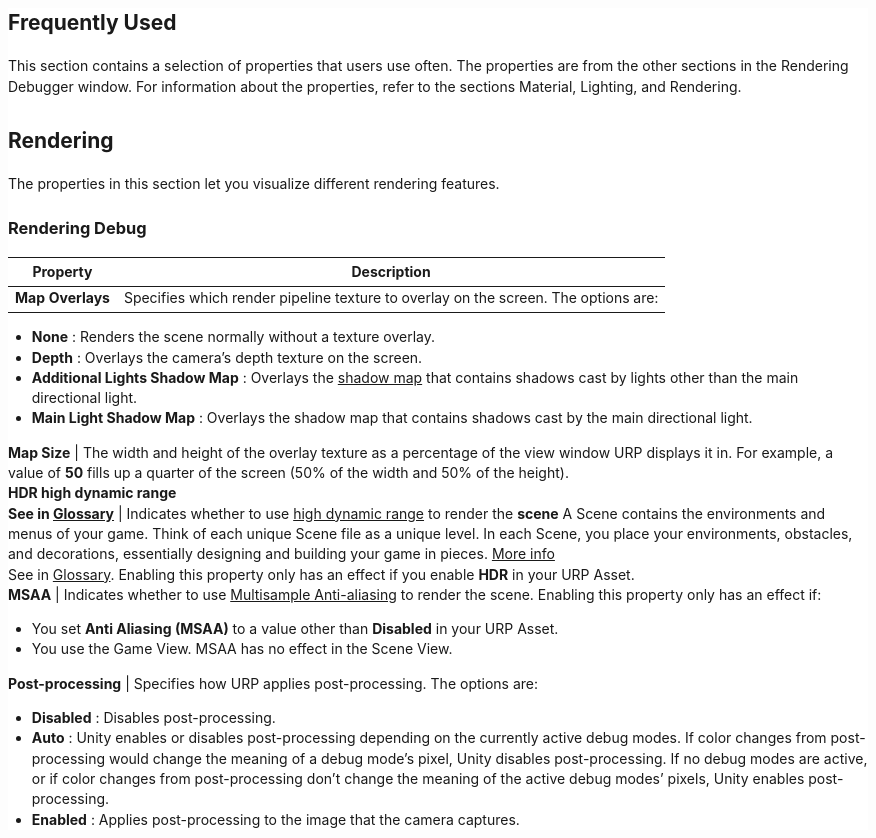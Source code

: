 ## Frequently Used

This section contains a selection of properties that users use often. The
properties are from the other sections in the Rendering Debugger window. For
information about the properties, refer to the sections Material, Lighting,
and Rendering.

## Rendering

The properties in this section let you visualize different rendering features.

### Rendering Debug

**Property** | **Description**  
---|---  
**Map Overlays** | Specifies which render pipeline texture to overlay on the screen. The options are:

  * **None** : Renders the scene normally without a texture overlay.
  * **Depth** : Overlays the camera’s depth texture on the screen.
  * **Additional Lights Shadow Map** : Overlays the [shadow map](https://docs.unity3d.com/Manual/shadow-mapping.html) that contains shadows cast by lights other than the main directional light.
  * **Main Light Shadow Map** : Overlays the shadow map that contains shadows cast by the main directional light.

  
**Map Size** | The width and height of the overlay texture as a percentage of the view window URP displays it in. For example, a value of **50** fills up a quarter of the screen (50% of the width and 50% of the height).  
****HDR** high dynamic range  
See in [Glossary](../../Glossary.html#HDR)** | Indicates whether to use [high dynamic range](https://docs.unity3d.com/Manual/HDR.html) to render the **scene** A Scene contains the environments and menus of your game. Think of each unique Scene file as a unique level. In each Scene, you place your environments, obstacles, and decorations, essentially designing and building your game in pieces. [More info](../../CreatingScenes.html)  
See in [Glossary](../../Glossary.html#Scene). Enabling this property only has
an effect if you enable **HDR** in your URP Asset.  
**MSAA** | Indicates whether to use [Multisample Anti-aliasing](./../anti-aliasing.html#msaa) to render the scene. Enabling this property only has an effect if:

  * You set **Anti Aliasing (MSAA)** to a value other than **Disabled** in your URP Asset.
  * You use the Game View. MSAA has no effect in the Scene View.

  
**Post-processing** | Specifies how URP applies post-processing. The options are:

  * **Disabled** : Disables post-processing.
  * **Auto** : Unity enables or disables post-processing depending on the currently active debug modes. If color changes from post-processing would change the meaning of a debug mode’s pixel, Unity disables post-processing. If no debug modes are active, or if color changes from post-processing don’t change the meaning of the active debug modes’ pixels, Unity enables post-processing.
  * **Enabled** : Applies post-processing to the image that the camera captures.

  